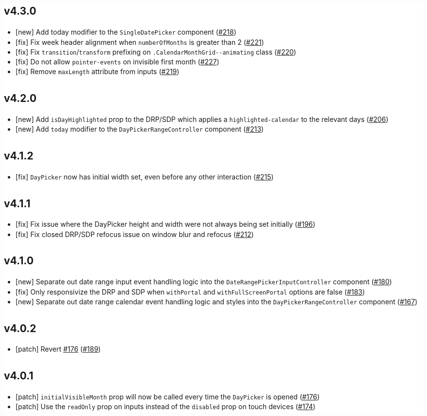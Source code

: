 ## v4.3.0

- [new] Add today modifier to the `SingleDatePicker` component ([#218](https://github.com/react-dates/react-dates/pull/218))
- [fix] Fix week header alignment when `numberOfMonths` is greater than 2 ([#221](https://github.com/react-dates/react-dates/pull/221))
- [fix] Fix `transition`/`transform` prefixing on `.CalendarMonthGrid--animating` class ([#220](https://github.com/react-dates/react-dates/pull/220))
- [fix] Do not allow `pointer-events` on invisible first month ([#227](https://github.com/react-dates/react-dates/pull/227))
- [fix] Remove `maxLength` attribute from inputs ([#219](https://github.com/react-dates/react-dates/pull/219))

## v4.2.0

- [new] Add `isDayHighlighted` prop to the DRP/SDP which applies a `highlighted-calendar` to the relevant days ([#206](https://github.com/react-dates/react-dates/pull/206))
- [new] Add `today` modifier to the `DayPickerRangeController` component ([#213](https://github.com/react-dates/react-dates/pull/213))

## v4.1.2

- [fix] `DayPicker` now has initial width set, even before any other interaction ([#215](https://github.com/react-dates/react-dates/pull/215))

## v4.1.1

- [fix] Fix issue where the DayPicker height and width were not always being set initially ([#196](https://github.com/react-dates/react-dates/pull/196))
- [fix] Fix closed DRP/SDP refocus issue on window blur and refocus ([#212](https://github.com/react-dates/react-dates/pull/212))

## v4.1.0

- [new] Separate out date range input event handling logic into the `DateRangePickerInputController` component ([#180](https://github.com/react-dates/react-dates/pull/180))
- [fix] Only responsivize the DRP and SDP when `withPortal` and `withFullScreenPortal` options are false ([#183](https://github.com/react-dates/react-dates/pull/183))
- [new] Separate out date range calendar event handling logic and styles into the `DayPickerRangeController` component ([#167](https://github.com/react-dates/react-dates/pull/167))

## v4.0.2

- [patch] Revert [#176](https://github.com/react-dates/react-dates/pull/176) ([#189](https://github.com/react-dates/react-dates/pull/189))

## v4.0.1

- [patch] `initialVisibleMonth` prop will now be called every time the `DayPicker` is opened ([#176](https://github.com/react-dates/react-dates/pull/176))
- [patch] Use the `readOnly` prop on inputs instead of the `disabled` prop on touch devices ([#174](https://github.com/react-dates/react-dates/pull/174))
